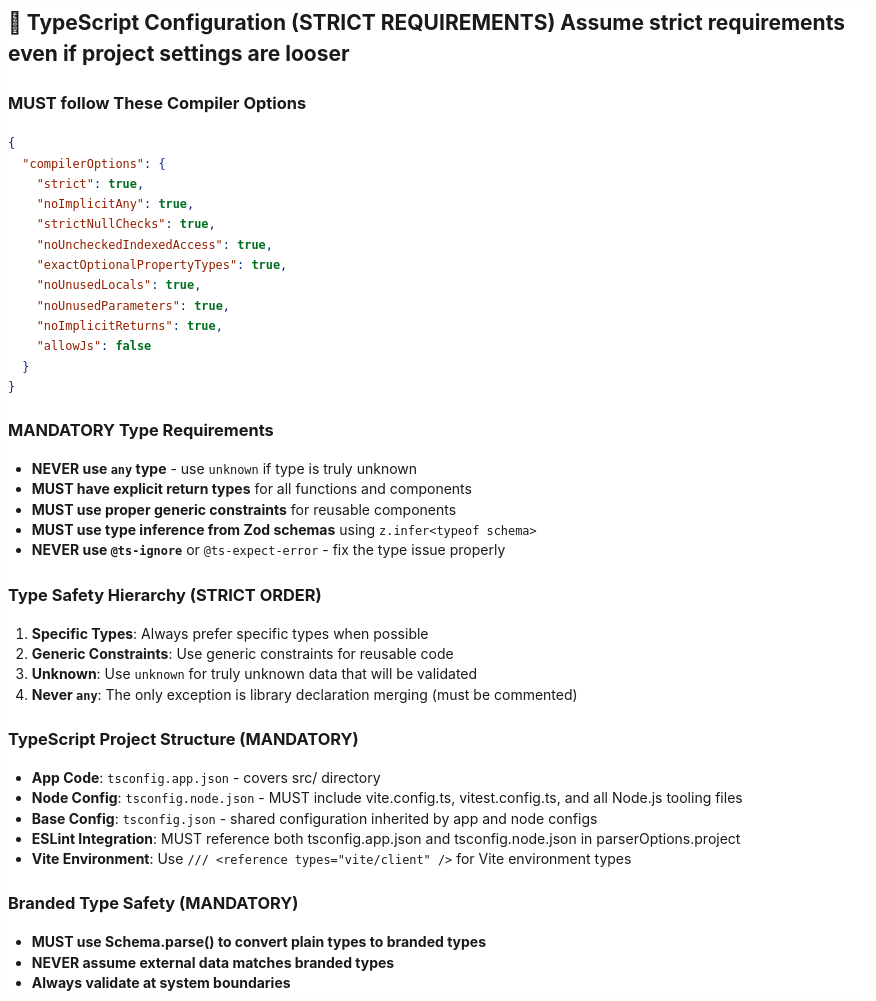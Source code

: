 ## 🎯 TypeScript Configuration (STRICT REQUIREMENTS) Assume strict requirements even if project settings are looser

### MUST follow These Compiler Options

```json
{
  "compilerOptions": {
    "strict": true,
    "noImplicitAny": true,
    "strictNullChecks": true,
    "noUncheckedIndexedAccess": true,
    "exactOptionalPropertyTypes": true,
    "noUnusedLocals": true,
    "noUnusedParameters": true,
    "noImplicitReturns": true,
    "allowJs": false
  }
}
```

### MANDATORY Type Requirements

- **NEVER use `any` type** - use `unknown` if type is truly unknown
- **MUST have explicit return types** for all functions and components
- **MUST use proper generic constraints** for reusable components
- **MUST use type inference from Zod schemas** using `z.infer<typeof schema>`
- **NEVER use `@ts-ignore`** or `@ts-expect-error` - fix the type issue properly

### Type Safety Hierarchy (STRICT ORDER)

1. **Specific Types**: Always prefer specific types when possible
2. **Generic Constraints**: Use generic constraints for reusable code
3. **Unknown**: Use `unknown` for truly unknown data that will be validated
4. **Never `any`**: The only exception is library declaration merging (must be commented)

### TypeScript Project Structure (MANDATORY)

- **App Code**: `tsconfig.app.json` - covers src/ directory
- **Node Config**: `tsconfig.node.json` - MUST include vite.config.ts, vitest.config.ts, and all Node.js tooling files
- **Base Config**: `tsconfig.json` - shared configuration inherited by app and node configs
- **ESLint Integration**: MUST reference both tsconfig.app.json and tsconfig.node.json in parserOptions.project
- **Vite Environment**: Use `/// <reference types="vite/client" />` for Vite environment types

### Branded Type Safety (MANDATORY)

- **MUST use Schema.parse() to convert plain types to branded types**
- **NEVER assume external data matches branded types**
- **Always validate at system boundaries**
